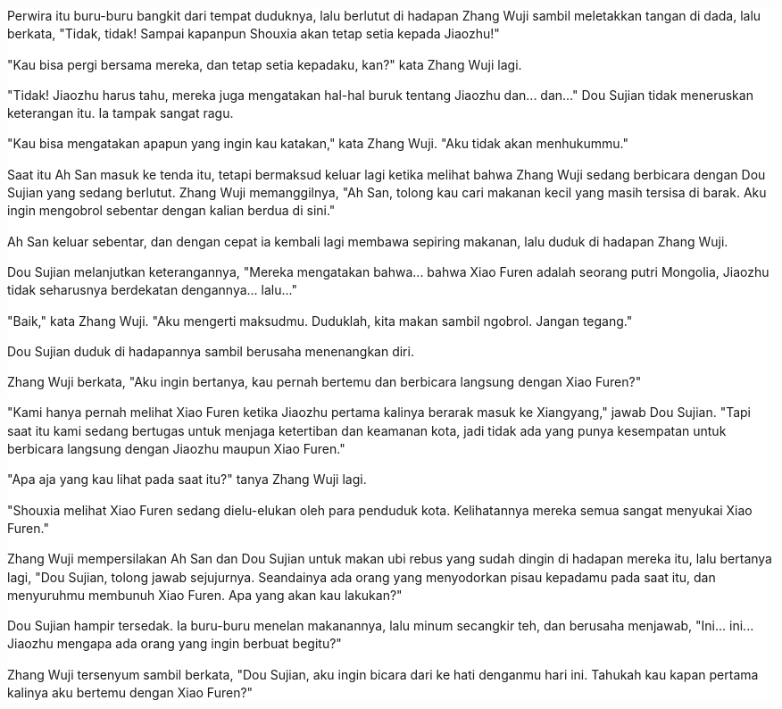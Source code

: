 Perwira itu buru-buru bangkit dari tempat duduknya, lalu berlutut di hadapan Zhang Wuji sambil meletakkan tangan di dada, 
lalu berkata, "Tidak, tidak! Sampai kapanpun Shouxia akan tetap setia kepada Jiaozhu!"

"Kau bisa pergi bersama mereka, dan tetap setia kepadaku, kan?" kata Zhang Wuji lagi.

"Tidak! Jiaozhu harus tahu, mereka juga mengatakan hal-hal buruk tentang Jiaozhu dan... dan..." Dou Sujian tidak 
meneruskan keterangan itu. Ia tampak sangat ragu.

"Kau bisa mengatakan apapun yang ingin kau katakan," kata Zhang Wuji. "Aku tidak akan menhukummu."

Saat itu Ah San masuk ke tenda itu, tetapi bermaksud keluar lagi ketika melihat bahwa Zhang Wuji sedang berbicara 
dengan Dou Sujian yang sedang berlutut. Zhang Wuji memanggilnya, "Ah San, tolong kau cari makanan kecil yang masih 
tersisa di barak. Aku ingin mengobrol sebentar dengan kalian berdua di sini."

Ah San keluar sebentar, dan dengan cepat ia kembali lagi membawa sepiring makanan, lalu duduk di hadapan Zhang Wuji.

Dou Sujian melanjutkan keterangannya, "Mereka mengatakan bahwa... bahwa Xiao Furen adalah seorang putri Mongolia, 
Jiaozhu tidak seharusnya berdekatan dengannya... lalu..."

"Baik," kata Zhang Wuji. "Aku mengerti maksudmu. Duduklah, kita makan sambil ngobrol. Jangan tegang."

Dou Sujian duduk di hadapannya sambil berusaha menenangkan diri.

Zhang Wuji berkata, "Aku ingin bertanya, kau pernah bertemu dan berbicara langsung dengan Xiao Furen?"

"Kami hanya pernah melihat Xiao Furen ketika Jiaozhu pertama kalinya berarak masuk ke Xiangyang," jawab Dou Sujian. 
"Tapi saat itu kami sedang bertugas untuk menjaga ketertiban dan keamanan kota, jadi tidak ada yang punya kesempatan 
untuk berbicara langsung dengan Jiaozhu maupun Xiao Furen."

"Apa aja yang kau lihat pada saat itu?" tanya Zhang Wuji lagi.

"Shouxia melihat Xiao Furen sedang dielu-elukan oleh para penduduk kota. Kelihatannya mereka semua sangat menyukai 
Xiao Furen."

Zhang Wuji mempersilakan Ah San dan Dou Sujian untuk makan ubi rebus yang sudah dingin di hadapan mereka itu, lalu 
bertanya lagi, "Dou Sujian, tolong jawab sejujurnya. Seandainya ada orang yang menyodorkan pisau kepadamu pada saat itu, 
dan menyuruhmu membunuh Xiao Furen. Apa yang akan kau lakukan?"

Dou Sujian hampir tersedak. Ia buru-buru menelan makanannya, lalu minum secangkir teh, dan berusaha menjawab, 
"Ini... ini... Jiaozhu mengapa ada orang yang ingin berbuat begitu?"

Zhang Wuji tersenyum sambil berkata, "Dou Sujian, aku ingin bicara dari ke hati denganmu hari ini. Tahukah kau 
kapan pertama kalinya aku bertemu dengan Xiao Furen?"

